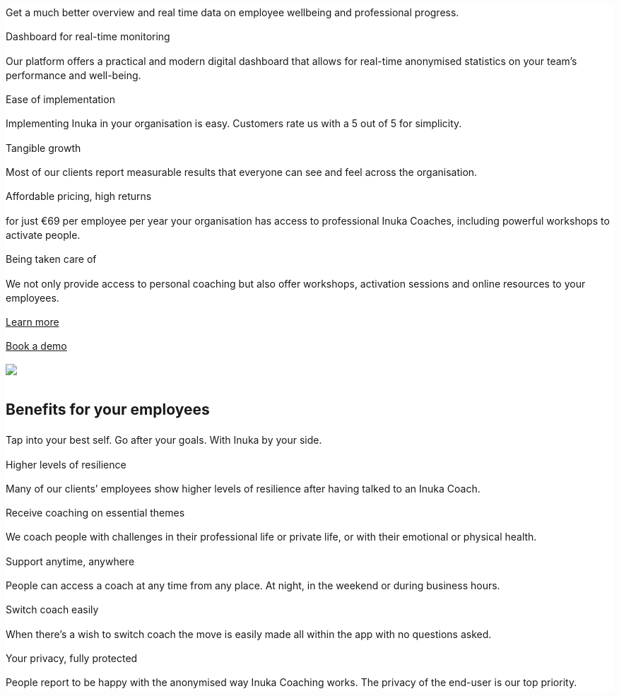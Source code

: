 Get a much better overview and real time data on employee wellbeing and professional progress.

Dashboard for real-time monitoring

Our platform offers a practical and modern digital dashboard that allows for real-time anonymised statistics on your team’s performance and well-being.

Ease of implementation

Implementing Inuka in your organisation is easy. Customers rate us with a 5 out of 5 for simplicity.

Tangible growth

Most of our clients report measurable results that everyone can see and feel across the organisation.

Affordable pricing, high returns

for just €69 per employee per year your organisation has access to professional Inuka Coaches, including powerful workshops to activate people.

Being taken care of

We not only provide access to personal coaching but also offer workshops, activation sessions and online resources to your employees.

[Learn more](https://inukacoaching.com/how-it-works/activation-implementation/)

[Book a demo](https://inukacoaching.com/#elementor-action%3Aaction%3Dpopup%3Aopen%26settings%3DeyJpZCI6IjEyOTcxIiwidG9nZ2xlIjpmYWxzZX0%3D)

![](https://inukacoaching.com/wp-content/uploads/2025/01/Dash-1.jpg)

## Benefits for your employees

Tap into your best self. Go after your goals. With Inuka by your side.

Higher levels of resilience

Many of our clients’ employees show higher levels of resilience after having talked to an Inuka Coach.

Receive coaching on essential themes

We coach people with challenges in their professional life or private life, or with their emotional or physical health.

Support anytime, anywhere

People can access a coach at any time from any place. At night, in the weekend or during business hours.

Switch coach easily

When there’s a wish to switch coach the move is easily made all within the app with no questions asked.

Your privacy, fully protected

People report to be happy with the anonymised way Inuka Coaching works. The privacy of the end-user is our top priority.
